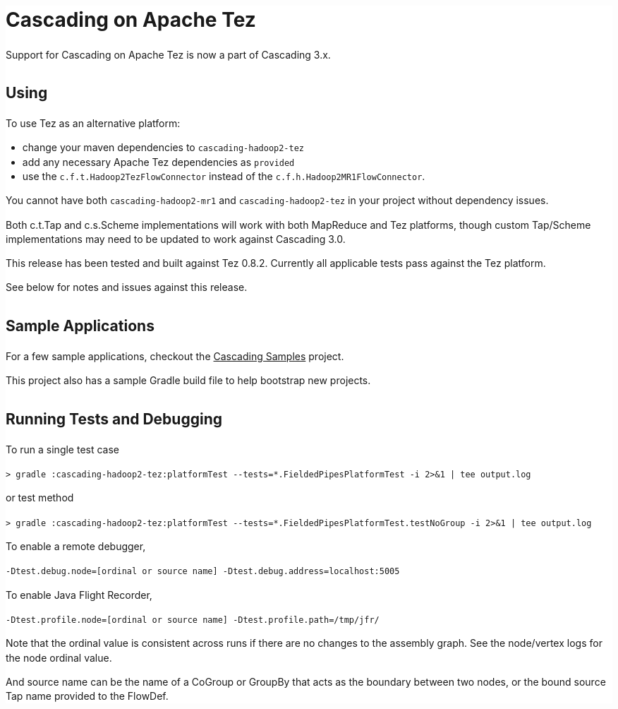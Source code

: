 # Cascading on Apache Tez

Support for Cascading on Apache Tez is now a part of Cascading 3.x.

## Using

To use Tez as an alternative platform:

* change your maven dependencies to `cascading-hadoop2-tez`
* add any necessary Apache Tez dependencies as `provided`
* use the `c.f.t.Hadoop2TezFlowConnector` instead of the `c.f.h.Hadoop2MR1FlowConnector`.

You cannot have both `cascading-hadoop2-mr1` and `cascading-hadoop2-tez` in your project without dependency issues.

Both c.t.Tap and c.s.Scheme implementations will work with both MapReduce and Tez platforms, though custom Tap/Scheme
implementations may need to be updated to work against Cascading 3.0.

This release has been tested and built against Tez 0.8.2. Currently all applicable tests pass against the Tez platform.

See below for notes and issues against this release.

## Sample Applications

For a few sample applications, checkout the
[Cascading Samples](https://github.com/Cascading/cascading.samples/tree/wip-3.0) project.

This project also has a sample Gradle build file to help bootstrap new projects.

## Running Tests and Debugging

To run a single test case

    > gradle :cascading-hadoop2-tez:platformTest --tests=*.FieldedPipesPlatformTest -i 2>&1 | tee output.log

or test method

    > gradle :cascading-hadoop2-tez:platformTest --tests=*.FieldedPipesPlatformTest.testNoGroup -i 2>&1 | tee output.log

To enable a remote debugger,

    -Dtest.debug.node=[ordinal or source name] -Dtest.debug.address=localhost:5005

To enable Java Flight Recorder,

    -Dtest.profile.node=[ordinal or source name] -Dtest.profile.path=/tmp/jfr/

Note that the ordinal value is consistent across runs if there are no changes to the assembly graph. See the node/vertex
logs for the node ordinal value.

And source name can be the name of a CoGroup or GroupBy that acts as the boundary between two nodes, or the bound source
Tap name provided to the FlowDef.
